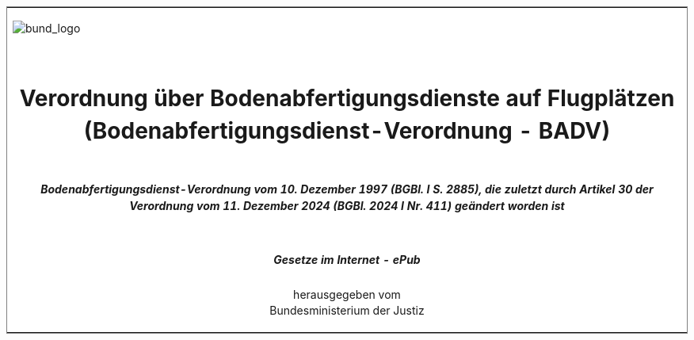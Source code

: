 <span id="DECKBLATT.html"></span>

<table border="0" frame="border" width="100%">

<tr valign="top">

<td align="left">

![bund\_logo](BfJ_2021_Web_de_de.gif)

</td>

<td align="right">

 

</td>

</tr>

<tr align="center" valign="middle">

<td colspan="2">

# Verordnung über Bodenabfertigungsdienste auf Flugplätzen (Bodenabfertigungsdienst-Verordnung - BADV)

</td>

</tr>

<tr align="center" valign="middle">

<td colspan="2">

##### Bodenabfertigungsdienst-Verordnung vom 10. Dezember 1997 (BGBl. I S. 2885), die zuletzt durch Artikel 30 der Verordnung vom 11. Dezember 2024 (BGBl. 2024 I Nr. 411) geändert worden ist

</td>

</tr>

<tr align="center" valign="middle">

<td colspan="2">

  
  

##### Gesetze im Internet - ePub  
  
herausgegeben vom  
Bundesministerium der Justiz

</td>

</tr>

<tr align="center" valign="bottom">
